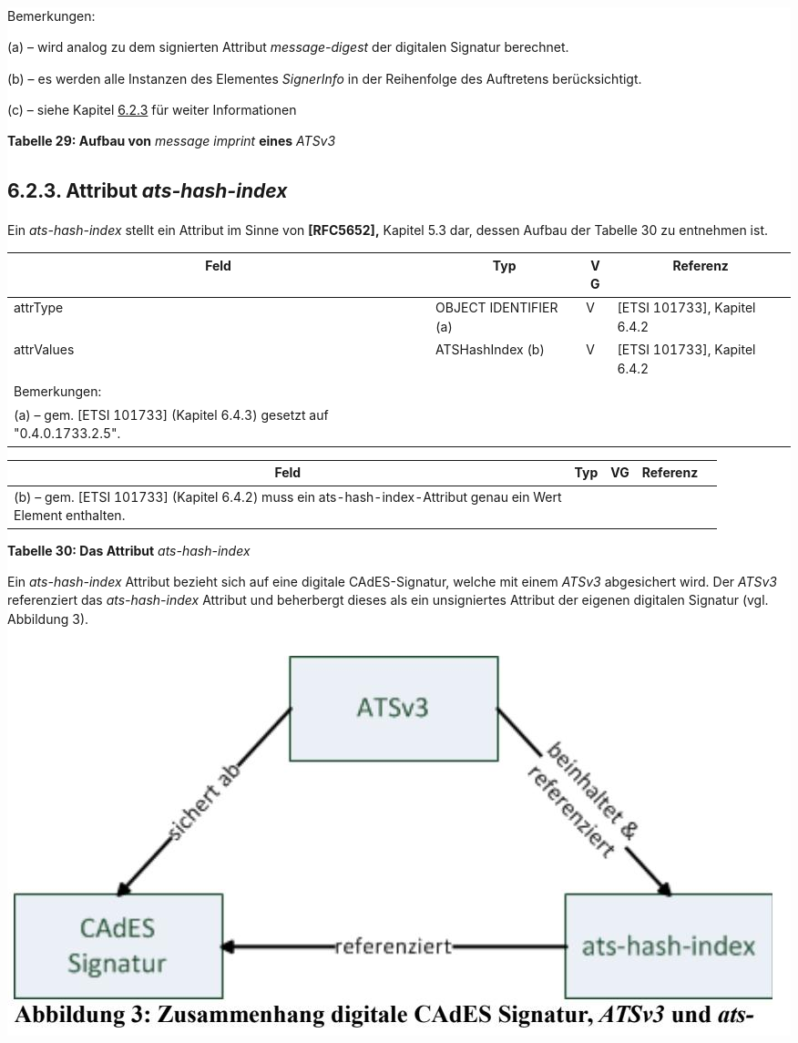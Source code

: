 Bemerkungen:

(a) – wird analog zu dem signierten Attribut *message-digest* der digitalen Signatur berechnet.

(b) – es werden alle Instanzen des Elementes *SignerInfo* in der Reihenfolge des Auftretens berücksichtigt.

(c) – siehe Kapitel [6.2.3](#page-32-0) für weiter Informationen

**Tabelle 29: Aufbau von** *message imprint* **eines** *ATSv3*

## <span id="page-32-0"></span>**6.2.3. Attribut** *ats-hash-index*

Ein *ats-hash-index* stellt ein Attribut im Sinne von **[RFC5652],** Kapitel 5.3 dar, dessen Aufbau der Tabelle 30 zu entnehmen ist.

| Feld                                                                   | Typ                   | VG | Referenz                     |
|------------------------------------------------------------------------|-----------------------|----|------------------------------|
| attrType                                                               | OBJECT IDENTIFIER (a) | V  | [ETSI 101733], Kapitel 6.4.2 |
| attrValues                                                             | ATSHashIndex (b)      | V  | [ETSI 101733], Kapitel 6.4.2 |
| Bemerkungen:                                                           |                       |    |                              |
| (a) – gem. [ETSI 101733] (Kapitel 6.4.3) gesetzt auf "0.4.0.1733.2.5". |                       |    |                              |

| Feld                                                                                                           | Typ | VG | Referenz |  |
|----------------------------------------------------------------------------------------------------------------|-----|----|----------|--|
| (b) – gem. [ETSI 101733] (Kapitel 6.4.2) muss ein ats-hash-index-Attribut genau ein Wert<br>Element enthalten. |     |    |          |  |

**Tabelle 30: Das Attribut** *ats-hash-index*

Ein *ats-hash-index* Attribut bezieht sich auf eine digitale CAdES-Signatur, welche mit einem *ATSv3* abgesichert wird. Der *ATSv3* referenziert das *ats-hash-index* Attribut und beherbergt dieses als ein unsigniertes Attribut der eigenen digitalen Signatur (vgl. Abbildung 3).

![](_page_33_Figure_4.jpeg)
